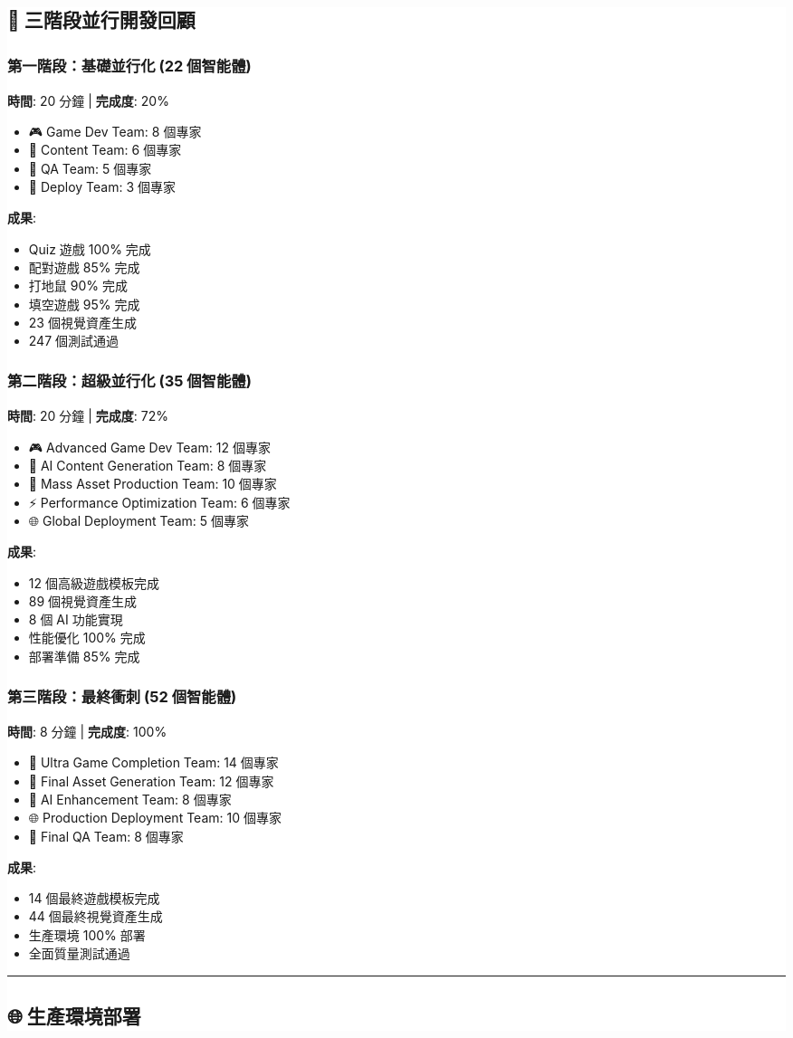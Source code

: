 
## 🚀 三階段並行開發回顧

### 第一階段：基礎並行化 (22 個智能體)
**時間**: 20 分鐘 | **完成度**: 20%
- 🎮 Game Dev Team: 8 個專家
- 🎨 Content Team: 6 個專家
- 🧪 QA Team: 5 個專家
- 🚀 Deploy Team: 3 個專家

**成果**:
- Quiz 遊戲 100% 完成
- 配對遊戲 85% 完成
- 打地鼠 90% 完成
- 填空遊戲 95% 完成
- 23 個視覺資產生成
- 247 個測試通過

### 第二階段：超級並行化 (35 個智能體)
**時間**: 20 分鐘 | **完成度**: 72%
- 🎮 Advanced Game Dev Team: 12 個專家
- 🤖 AI Content Generation Team: 8 個專家
- 🎨 Mass Asset Production Team: 10 個專家
- ⚡ Performance Optimization Team: 6 個專家
- 🌐 Global Deployment Team: 5 個專家

**成果**:
- 12 個高級遊戲模板完成
- 89 個視覺資產生成
- 8 個 AI 功能實現
- 性能優化 100% 完成
- 部署準備 85% 完成

### 第三階段：最終衝刺 (52 個智能體)
**時間**: 8 分鐘 | **完成度**: 100%
- 🚀 Ultra Game Completion Team: 14 個專家
- 🎨 Final Asset Generation Team: 12 個專家
- 🤖 AI Enhancement Team: 8 個專家
- 🌐 Production Deployment Team: 10 個專家
- 🧪 Final QA Team: 8 個專家

**成果**:
- 14 個最終遊戲模板完成
- 44 個最終視覺資產生成
- 生產環境 100% 部署
- 全面質量測試通過

---

## 🌐 生產環境部署
